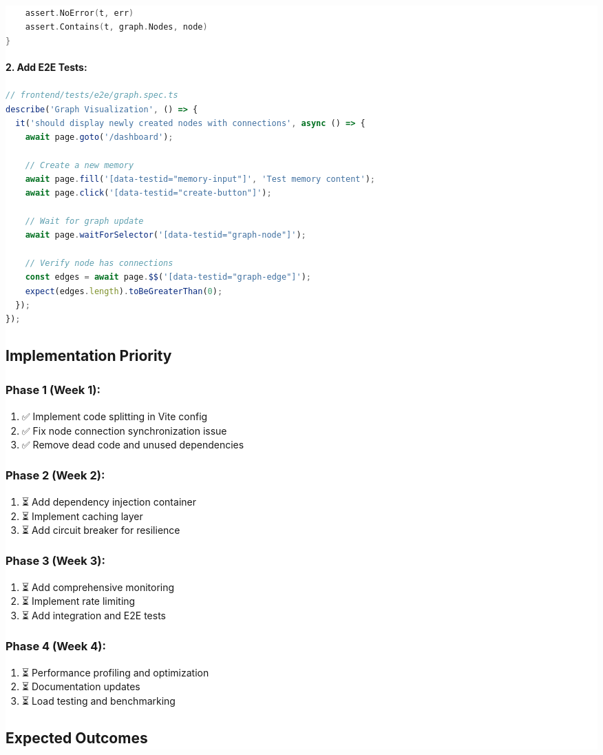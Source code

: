 ```go
    assert.NoError(t, err)
    assert.Contains(t, graph.Nodes, node)
}
```

#### 2. **Add E2E Tests:**

```typescript
// frontend/tests/e2e/graph.spec.ts
describe('Graph Visualization', () => {
  it('should display newly created nodes with connections', async () => {
    await page.goto('/dashboard');
    
    // Create a new memory
    await page.fill('[data-testid="memory-input"]', 'Test memory content');
    await page.click('[data-testid="create-button"]');
    
    // Wait for graph update
    await page.waitForSelector('[data-testid="graph-node"]');
    
    // Verify node has connections
    const edges = await page.$$('[data-testid="graph-edge"]');
    expect(edges.length).toBeGreaterThan(0);
  });
});
```

## Implementation Priority

### Phase 1 (Week 1):
1. ✅ Implement code splitting in Vite config
2. ✅ Fix node connection synchronization issue
3. ✅ Remove dead code and unused dependencies

### Phase 2 (Week 2):
1. ⏳ Add dependency injection container
2. ⏳ Implement caching layer
3. ⏳ Add circuit breaker for resilience

### Phase 3 (Week 3):
1. ⏳ Add comprehensive monitoring
2. ⏳ Implement rate limiting
3. ⏳ Add integration and E2E tests

### Phase 4 (Week 4):
1. ⏳ Performance profiling and optimization
2. ⏳ Documentation updates
3. ⏳ Load testing and benchmarking

## Expected Outcomes
